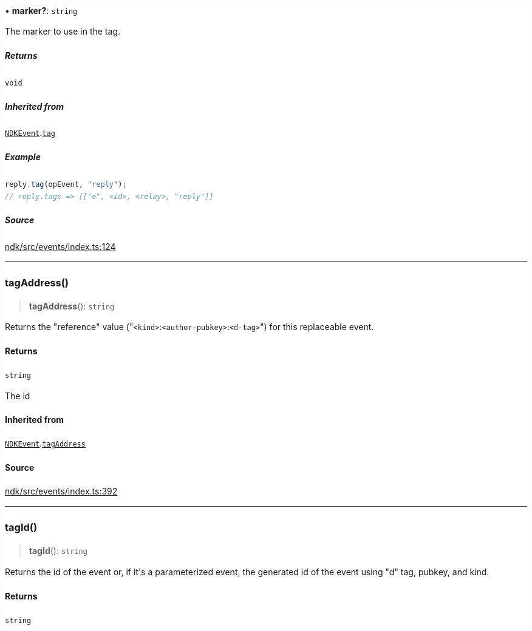 • **marker?**: `string`

The marker to use in the tag.

##### Returns

`void`

##### Inherited from

[`NDKEvent`](NDKEvent.md).[`tag`](NDKEvent.md#tag)

##### Example

```typescript
reply.tag(opEvent, "reply");
// reply.tags => [["e", <id>, <relay>, "reply"]]
```

##### Source

[ndk/src/events/index.ts:124](https://github.com/nostr-dev-kit/ndk/blob/d04eef3/ndk/src/events/index.ts#L124)

***

### tagAddress()

> **tagAddress**(): `string`

Returns the "reference" value ("`<kind>`:`<author-pubkey>`:`<d-tag>`") for this replaceable event.

#### Returns

`string`

The id

#### Inherited from

[`NDKEvent`](NDKEvent.md).[`tagAddress`](NDKEvent.md#tagaddress)

#### Source

[ndk/src/events/index.ts:392](https://github.com/nostr-dev-kit/ndk/blob/d04eef3/ndk/src/events/index.ts#L392)

***

### tagId()

> **tagId**(): `string`

Returns the id of the event or, if it's a parameterized event, the generated id of the event using "d" tag, pubkey, and kind.

#### Returns

`string`
